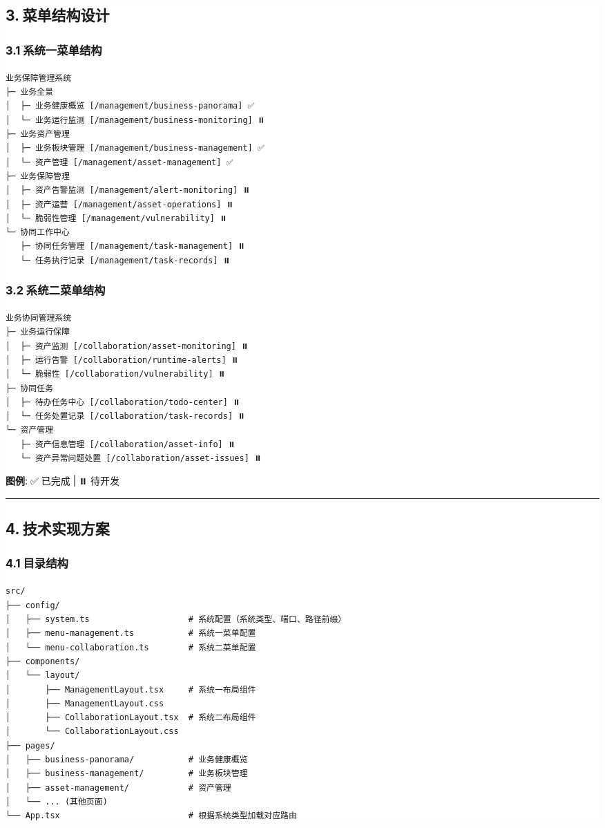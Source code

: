 ## 3. 菜单结构设计

### 3.1 系统一菜单结构

```
业务保障管理系统
├─ 业务全景
│  ├─ 业务健康概览 [/management/business-panorama] ✅
│  └─ 业务运行监测 [/management/business-monitoring] ⏸️
├─ 业务资产管理
│  ├─ 业务板块管理 [/management/business-management] ✅
│  └─ 资产管理 [/management/asset-management] ✅
├─ 业务保障管理
│  ├─ 资产告警监测 [/management/alert-monitoring] ⏸️
│  ├─ 资产运营 [/management/asset-operations] ⏸️
│  └─ 脆弱性管理 [/management/vulnerability] ⏸️
└─ 协同工作中心
   ├─ 协同任务管理 [/management/task-management] ⏸️
   └─ 任务执行记录 [/management/task-records] ⏸️
```

### 3.2 系统二菜单结构

```
业务协同管理系统
├─ 业务运行保障
│  ├─ 资产监测 [/collaboration/asset-monitoring] ⏸️
│  ├─ 运行告警 [/collaboration/runtime-alerts] ⏸️
│  └─ 脆弱性 [/collaboration/vulnerability] ⏸️
├─ 协同任务
│  ├─ 待办任务中心 [/collaboration/todo-center] ⏸️
│  └─ 任务处置记录 [/collaboration/task-records] ⏸️
└─ 资产管理
   ├─ 资产信息管理 [/collaboration/asset-info] ⏸️
   └─ 资产异常问题处置 [/collaboration/asset-issues] ⏸️
```

**图例**: ✅ 已完成 | ⏸️ 待开发

---

## 4. 技术实现方案

### 4.1 目录结构

```
src/
├── config/
│   ├── system.ts                    # 系统配置（系统类型、端口、路径前缀）
│   ├── menu-management.ts           # 系统一菜单配置
│   └── menu-collaboration.ts        # 系统二菜单配置
├── components/
│   └── layout/
│       ├── ManagementLayout.tsx     # 系统一布局组件
│       ├── ManagementLayout.css
│       ├── CollaborationLayout.tsx  # 系统二布局组件
│       └── CollaborationLayout.css
├── pages/
│   ├── business-panorama/           # 业务健康概览
│   ├── business-management/         # 业务板块管理
│   ├── asset-management/            # 资产管理
│   └── ... (其他页面)
└── App.tsx                          # 根据系统类型加载对应路由
```
